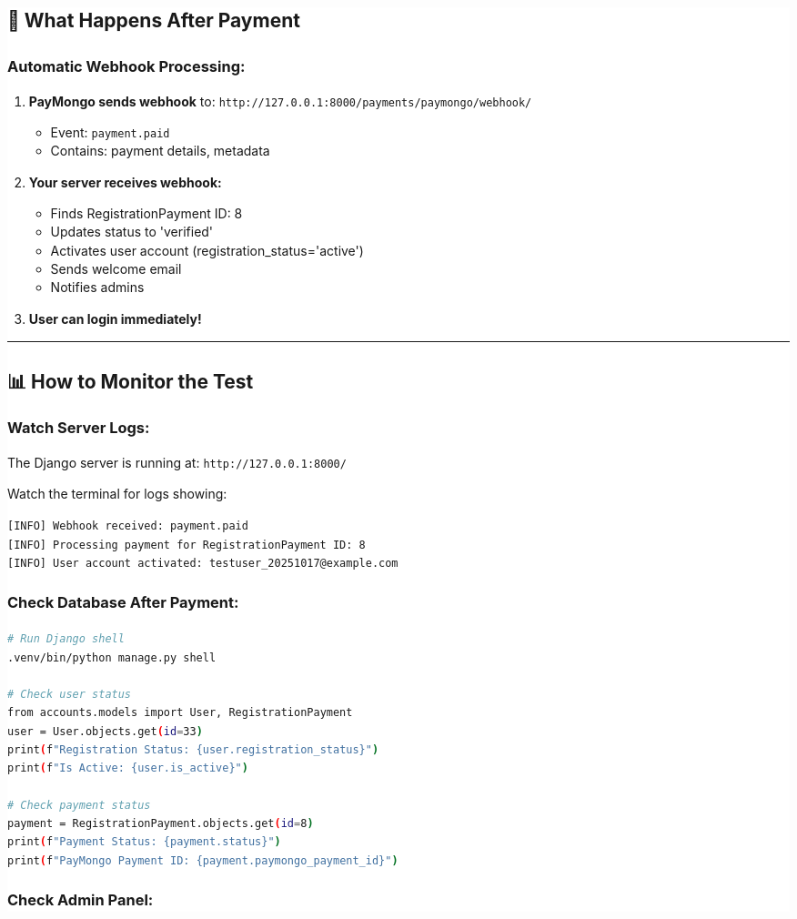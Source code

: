 
## 🔔 What Happens After Payment

### Automatic Webhook Processing:

1. **PayMongo sends webhook** to: `http://127.0.0.1:8000/payments/paymongo/webhook/`
   - Event: `payment.paid`
   - Contains: payment details, metadata

2. **Your server receives webhook:**
   - Finds RegistrationPayment ID: 8
   - Updates status to 'verified'
   - Activates user account (registration_status='active')
   - Sends welcome email
   - Notifies admins

3. **User can login immediately!**

---

## 📊 How to Monitor the Test

### Watch Server Logs:

The Django server is running at: `http://127.0.0.1:8000/`

Watch the terminal for logs showing:
```
[INFO] Webhook received: payment.paid
[INFO] Processing payment for RegistrationPayment ID: 8
[INFO] User account activated: testuser_20251017@example.com
```

### Check Database After Payment:

```bash
# Run Django shell
.venv/bin/python manage.py shell

# Check user status
from accounts.models import User, RegistrationPayment
user = User.objects.get(id=33)
print(f"Registration Status: {user.registration_status}")
print(f"Is Active: {user.is_active}")

# Check payment status
payment = RegistrationPayment.objects.get(id=8)
print(f"Payment Status: {payment.status}")
print(f"PayMongo Payment ID: {payment.paymongo_payment_id}")
```

### Check Admin Panel:
